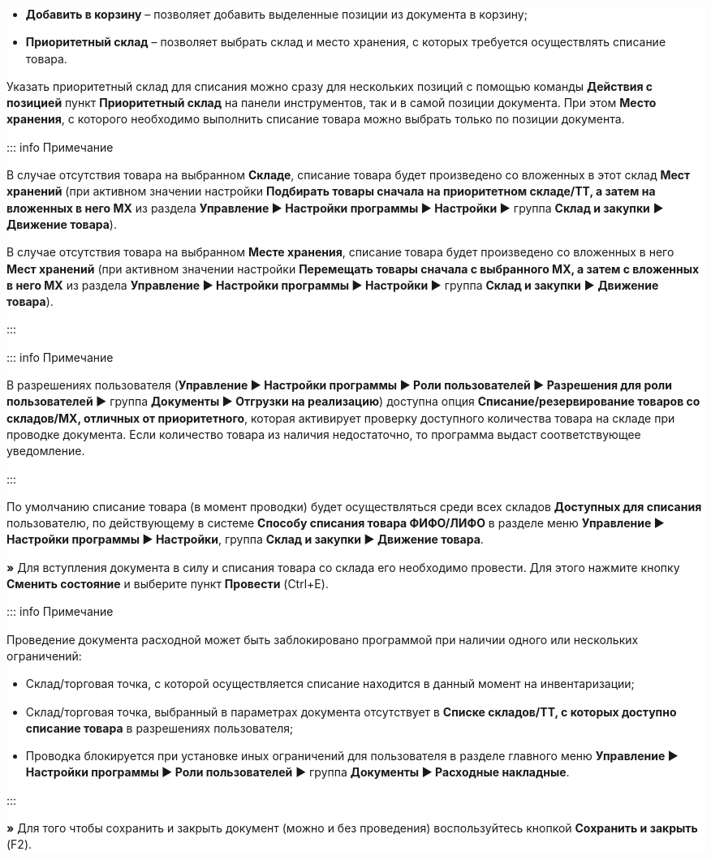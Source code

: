 - **Добавить в корзину** – позволяет добавить выделенные позиции из документа в корзину;

- **Приоритетный склад** – позволяет выбрать склад и место хранения, с которых требуется осуществлять списание товара.

Указать приоритетный склад для списания можно сразу для нескольких позиций с помощью команды **Действия с позицией** пункт **Приоритетный склад** на панели инструментов, так и в самой позиции документа. При этом **Место хранения**, с которого необходимо выполнить списание товара можно выбрать только по позиции документа.

::: info Примечание

В случае отсутствия товара на выбранном **Складе**, списание товара будет произведено со вложенных в этот склад **Мест хранений** (при активном значении настройки **Подбирать товары сначала на приоритетном складе/ТТ, а затем на вложенных в него МХ** из раздела **Управление ► Настройки программы ► Настройки ►** группа **Склад и закупки** ► **Движение товара**).

В случае отсутствия товара на выбранном **Месте хранения**, списание товара будет произведено со вложенных в него **Мест хранений** (при активном значении настройки **Перемещать товары сначала с выбранного МХ, а затем с вложенных в него МХ** из раздела **Управление ► Настройки программы ► Настройки ►** группа **Склад и закупки** ► **Движение товара**).

:::

::: info Примечание

В разрешениях пользователя (**Управление ► Настройки программы ► Роли пользователей ► Разрешения для роли пользователей ►** группа **Документы ► Отгрузки на реализацию**) доступна опция **Списание/резервирование товаров со складов/МХ, отличных от приоритетного**, которая активирует проверку доступного количества товара на складе при проводке документа. Если количество товара из наличия недостаточно, то программа выдаст соответствующее уведомление.

:::

По умолчанию списание товара (в момент проводки) будет осуществляться среди всех складов **Доступных для списания** пользователю, по действующему в системе **Способу списания товара ФИФО/ЛИФО** в разделе меню **Управление ► Настройки программы ► Настройки**, группа **Склад и закупки ► Движение товара**.

**»** Для вступления документа в силу и списания товара со склада его необходимо провести. Для этого нажмите кнопку **Сменить состояние** и выберите пункт **Провести** (Ctrl+E).

::: info Примечание

Проведение документа расходной может быть заблокировано программой при наличии одного или нескольких ограничений:

- Склад/торговая точка, с которой осуществляется списание находится в данный момент на инвентаризации;

- Склад/торговая точка, выбранный в параметрах документа отсутствует в **Списке складов/ТТ, с которых доступно списание товара** в разрешениях пользователя;

- Проводка блокируется при установке иных ограничений для пользователя в разделе главного меню **Управление ► Настройки программы ► Роли пользователей** ► группа **Документы ► Расходные накладные**.

:::

**»** Для того чтобы сохранить и закрыть документ (можно и без проведения) воспользуйтесь кнопкой **Сохранить и закрыть** (F2).
